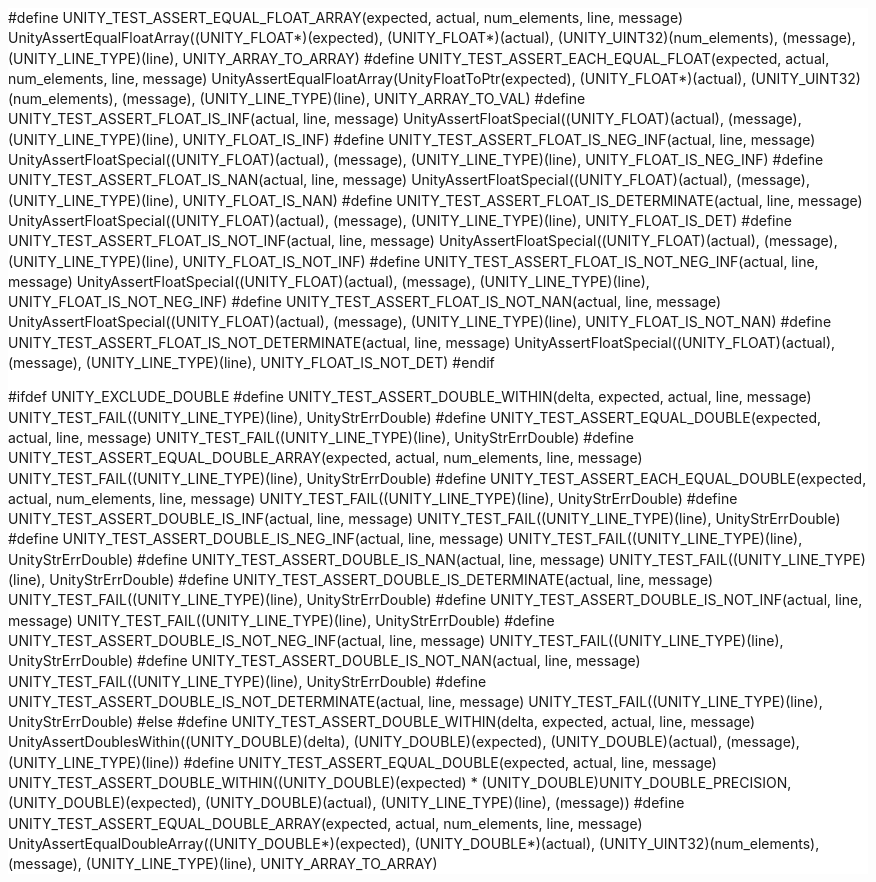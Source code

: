 #define UNITY_TEST_ASSERT_EQUAL_FLOAT_ARRAY(expected, actual, num_elements, line, message)       UnityAssertEqualFloatArray((UNITY_FLOAT*)(expected), (UNITY_FLOAT*)(actual), (UNITY_UINT32)(num_elements), (message), (UNITY_LINE_TYPE)(line), UNITY_ARRAY_TO_ARRAY)
#define UNITY_TEST_ASSERT_EACH_EQUAL_FLOAT(expected, actual, num_elements, line, message)        UnityAssertEqualFloatArray(UnityFloatToPtr(expected), (UNITY_FLOAT*)(actual), (UNITY_UINT32)(num_elements), (message), (UNITY_LINE_TYPE)(line), UNITY_ARRAY_TO_VAL)
#define UNITY_TEST_ASSERT_FLOAT_IS_INF(actual, line, message)                                    UnityAssertFloatSpecial((UNITY_FLOAT)(actual), (message), (UNITY_LINE_TYPE)(line), UNITY_FLOAT_IS_INF)
#define UNITY_TEST_ASSERT_FLOAT_IS_NEG_INF(actual, line, message)                                UnityAssertFloatSpecial((UNITY_FLOAT)(actual), (message), (UNITY_LINE_TYPE)(line), UNITY_FLOAT_IS_NEG_INF)
#define UNITY_TEST_ASSERT_FLOAT_IS_NAN(actual, line, message)                                    UnityAssertFloatSpecial((UNITY_FLOAT)(actual), (message), (UNITY_LINE_TYPE)(line), UNITY_FLOAT_IS_NAN)
#define UNITY_TEST_ASSERT_FLOAT_IS_DETERMINATE(actual, line, message)                            UnityAssertFloatSpecial((UNITY_FLOAT)(actual), (message), (UNITY_LINE_TYPE)(line), UNITY_FLOAT_IS_DET)
#define UNITY_TEST_ASSERT_FLOAT_IS_NOT_INF(actual, line, message)                                UnityAssertFloatSpecial((UNITY_FLOAT)(actual), (message), (UNITY_LINE_TYPE)(line), UNITY_FLOAT_IS_NOT_INF)
#define UNITY_TEST_ASSERT_FLOAT_IS_NOT_NEG_INF(actual, line, message)                            UnityAssertFloatSpecial((UNITY_FLOAT)(actual), (message), (UNITY_LINE_TYPE)(line), UNITY_FLOAT_IS_NOT_NEG_INF)
#define UNITY_TEST_ASSERT_FLOAT_IS_NOT_NAN(actual, line, message)                                UnityAssertFloatSpecial((UNITY_FLOAT)(actual), (message), (UNITY_LINE_TYPE)(line), UNITY_FLOAT_IS_NOT_NAN)
#define UNITY_TEST_ASSERT_FLOAT_IS_NOT_DETERMINATE(actual, line, message)                        UnityAssertFloatSpecial((UNITY_FLOAT)(actual), (message), (UNITY_LINE_TYPE)(line), UNITY_FLOAT_IS_NOT_DET)
#endif

#ifdef UNITY_EXCLUDE_DOUBLE
#define UNITY_TEST_ASSERT_DOUBLE_WITHIN(delta, expected, actual, line, message)                  UNITY_TEST_FAIL((UNITY_LINE_TYPE)(line), UnityStrErrDouble)
#define UNITY_TEST_ASSERT_EQUAL_DOUBLE(expected, actual, line, message)                          UNITY_TEST_FAIL((UNITY_LINE_TYPE)(line), UnityStrErrDouble)
#define UNITY_TEST_ASSERT_EQUAL_DOUBLE_ARRAY(expected, actual, num_elements, line, message)      UNITY_TEST_FAIL((UNITY_LINE_TYPE)(line), UnityStrErrDouble)
#define UNITY_TEST_ASSERT_EACH_EQUAL_DOUBLE(expected, actual, num_elements, line, message)       UNITY_TEST_FAIL((UNITY_LINE_TYPE)(line), UnityStrErrDouble)
#define UNITY_TEST_ASSERT_DOUBLE_IS_INF(actual, line, message)                                   UNITY_TEST_FAIL((UNITY_LINE_TYPE)(line), UnityStrErrDouble)
#define UNITY_TEST_ASSERT_DOUBLE_IS_NEG_INF(actual, line, message)                               UNITY_TEST_FAIL((UNITY_LINE_TYPE)(line), UnityStrErrDouble)
#define UNITY_TEST_ASSERT_DOUBLE_IS_NAN(actual, line, message)                                   UNITY_TEST_FAIL((UNITY_LINE_TYPE)(line), UnityStrErrDouble)
#define UNITY_TEST_ASSERT_DOUBLE_IS_DETERMINATE(actual, line, message)                           UNITY_TEST_FAIL((UNITY_LINE_TYPE)(line), UnityStrErrDouble)
#define UNITY_TEST_ASSERT_DOUBLE_IS_NOT_INF(actual, line, message)                               UNITY_TEST_FAIL((UNITY_LINE_TYPE)(line), UnityStrErrDouble)
#define UNITY_TEST_ASSERT_DOUBLE_IS_NOT_NEG_INF(actual, line, message)                           UNITY_TEST_FAIL((UNITY_LINE_TYPE)(line), UnityStrErrDouble)
#define UNITY_TEST_ASSERT_DOUBLE_IS_NOT_NAN(actual, line, message)                               UNITY_TEST_FAIL((UNITY_LINE_TYPE)(line), UnityStrErrDouble)
#define UNITY_TEST_ASSERT_DOUBLE_IS_NOT_DETERMINATE(actual, line, message)                       UNITY_TEST_FAIL((UNITY_LINE_TYPE)(line), UnityStrErrDouble)
#else
#define UNITY_TEST_ASSERT_DOUBLE_WITHIN(delta, expected, actual, line, message)                  UnityAssertDoublesWithin((UNITY_DOUBLE)(delta), (UNITY_DOUBLE)(expected), (UNITY_DOUBLE)(actual), (message), (UNITY_LINE_TYPE)(line))
#define UNITY_TEST_ASSERT_EQUAL_DOUBLE(expected, actual, line, message)                          UNITY_TEST_ASSERT_DOUBLE_WITHIN((UNITY_DOUBLE)(expected) * (UNITY_DOUBLE)UNITY_DOUBLE_PRECISION, (UNITY_DOUBLE)(expected), (UNITY_DOUBLE)(actual), (UNITY_LINE_TYPE)(line), (message))
#define UNITY_TEST_ASSERT_EQUAL_DOUBLE_ARRAY(expected, actual, num_elements, line, message)      UnityAssertEqualDoubleArray((UNITY_DOUBLE*)(expected), (UNITY_DOUBLE*)(actual), (UNITY_UINT32)(num_elements), (message), (UNITY_LINE_TYPE)(line), UNITY_ARRAY_TO_ARRAY)